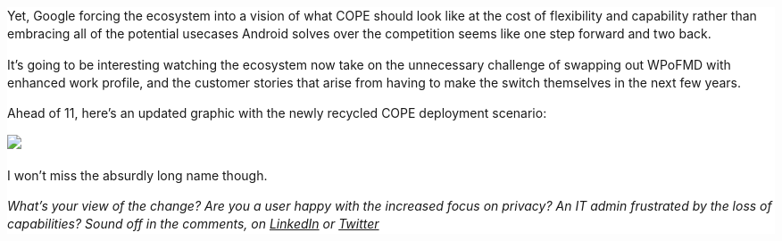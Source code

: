 Yet, Google forcing the ecosystem into a vision of what COPE should look like at the cost of flexibility and capability rather than embracing all of the potential usecases Android solves over the competition seems like one step forward and two back.

It’s going to be interesting watching the ecosystem now take on the unnecessary challenge of swapping out WPoFMD with enhanced work profile, and the customer stories that arise from having to make the switch themselves in the next few years.

Ahead of 11, here’s an updated graphic with the newly recycled COPE deployment scenario:

![](https://r2_worker.bayton.workers.dev/uploads/2020/02/AEtypes11-Page-6-1.png)

I won’t miss the absurdly long name though.

*What’s your view of the change? Are you a user happy with the increased focus on privacy? An IT admin frustrated by the loss of capabilities? Sound off in the comments, on [LinkedIn](https://linkedin.com/in/jasonbayton) or [Twitter](https://twitter.com/jasonbayton)*
